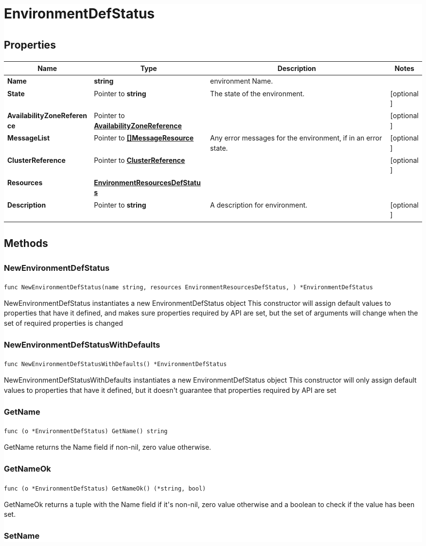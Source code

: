 # EnvironmentDefStatus

## Properties

Name | Type | Description | Notes
------------ | ------------- | ------------- | -------------
**Name** | **string** | environment Name. | 
**State** | Pointer to **string** | The state of the environment. | [optional] 
**AvailabilityZoneReference** | Pointer to [**AvailabilityZoneReference**](AvailabilityZoneReference.md) |  | [optional] 
**MessageList** | Pointer to [**[]MessageResource**](MessageResource.md) | Any error messages for the environment, if in an error state. | [optional] 
**ClusterReference** | Pointer to [**ClusterReference**](ClusterReference.md) |  | [optional] 
**Resources** | [**EnvironmentResourcesDefStatus**](EnvironmentResourcesDefStatus.md) |  | 
**Description** | Pointer to **string** | A description for environment. | [optional] 

## Methods

### NewEnvironmentDefStatus

`func NewEnvironmentDefStatus(name string, resources EnvironmentResourcesDefStatus, ) *EnvironmentDefStatus`

NewEnvironmentDefStatus instantiates a new EnvironmentDefStatus object
This constructor will assign default values to properties that have it defined,
and makes sure properties required by API are set, but the set of arguments
will change when the set of required properties is changed

### NewEnvironmentDefStatusWithDefaults

`func NewEnvironmentDefStatusWithDefaults() *EnvironmentDefStatus`

NewEnvironmentDefStatusWithDefaults instantiates a new EnvironmentDefStatus object
This constructor will only assign default values to properties that have it defined,
but it doesn't guarantee that properties required by API are set

### GetName

`func (o *EnvironmentDefStatus) GetName() string`

GetName returns the Name field if non-nil, zero value otherwise.

### GetNameOk

`func (o *EnvironmentDefStatus) GetNameOk() (*string, bool)`

GetNameOk returns a tuple with the Name field if it's non-nil, zero value otherwise
and a boolean to check if the value has been set.

### SetName
